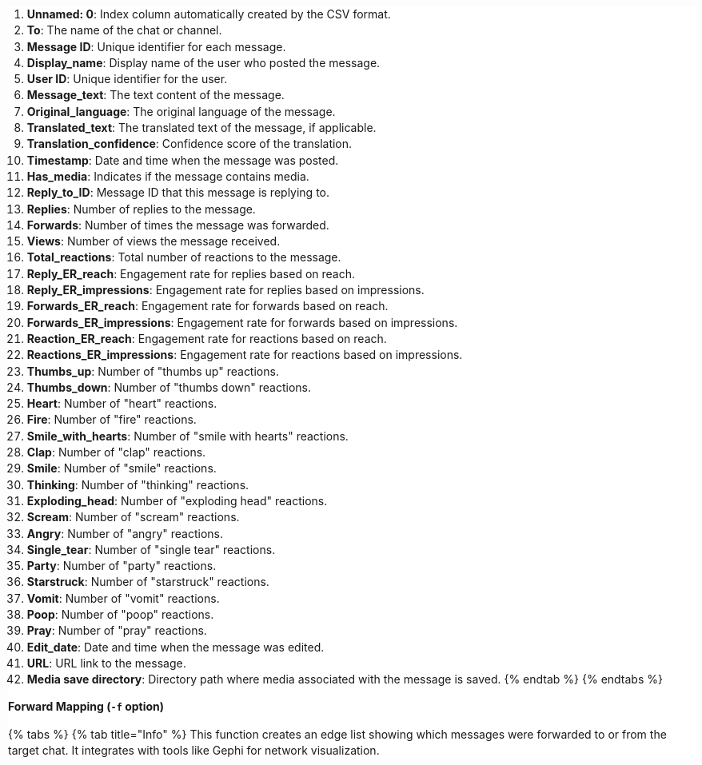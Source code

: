 1. **Unnamed: 0**: Index column automatically created by the CSV format.
2. **To**: The name of the chat or channel.
3. **Message ID**: Unique identifier for each message.
4. **Display\_name**: Display name of the user who posted the message.
5. **User ID**: Unique identifier for the user.
6. **Message\_text**: The text content of the message.
7. **Original\_language**: The original language of the message.
8. **Translated\_text**: The translated text of the message, if applicable.
9. **Translation\_confidence**: Confidence score of the translation.
10. **Timestamp**: Date and time when the message was posted.
11. **Has\_media**: Indicates if the message contains media.
12. **Reply\_to\_ID**: Message ID that this message is replying to.
13. **Replies**: Number of replies to the message.
14. **Forwards**: Number of times the message was forwarded.
15. **Views**: Number of views the message received.
16. **Total\_reactions**: Total number of reactions to the message.
17. **Reply\_ER\_reach**: Engagement rate for replies based on reach.
18. **Reply\_ER\_impressions**: Engagement rate for replies based on impressions.
19. **Forwards\_ER\_reach**: Engagement rate for forwards based on reach.
20. **Forwards\_ER\_impressions**: Engagement rate for forwards based on impressions.
21. **Reaction\_ER\_reach**: Engagement rate for reactions based on reach.
22. **Reactions\_ER\_impressions**: Engagement rate for reactions based on impressions.
23. **Thumbs\_up**: Number of "thumbs up" reactions.
24. **Thumbs\_down**: Number of "thumbs down" reactions.
25. **Heart**: Number of "heart" reactions.
26. **Fire**: Number of "fire" reactions.
27. **Smile\_with\_hearts**: Number of "smile with hearts" reactions.
28. **Clap**: Number of "clap" reactions.
29. **Smile**: Number of "smile" reactions.
30. **Thinking**: Number of "thinking" reactions.
31. **Exploding\_head**: Number of "exploding head" reactions.
32. **Scream**: Number of "scream" reactions.
33. **Angry**: Number of "angry" reactions.
34. **Single\_tear**: Number of "single tear" reactions.
35. **Party**: Number of "party" reactions.
36. **Starstruck**: Number of "starstruck" reactions.
37. **Vomit**: Number of "vomit" reactions.
38. **Poop**: Number of "poop" reactions.
39. **Pray**: Number of "pray" reactions.
40. **Edit\_date**: Date and time when the message was edited.
41. **URL**: URL link to the message.
42. **Media save directory**: Directory path where media associated with the message is saved.
{% endtab %}
{% endtabs %}

**Forward Mapping (`-f` option)**

{% tabs %}
{% tab title="Info" %}
This function creates an edge list showing which messages were forwarded to or from the target chat. It integrates with tools like Gephi for network visualization.
